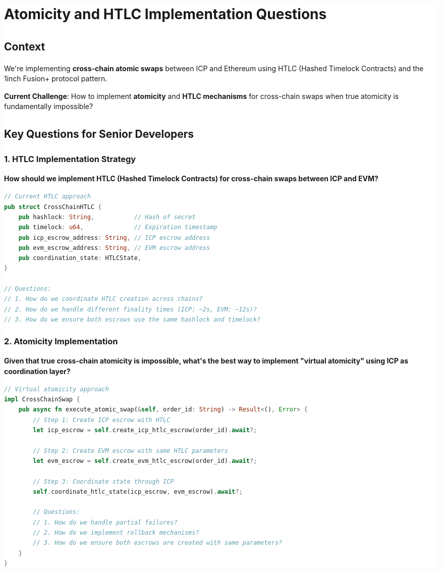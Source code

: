 # Atomicity and HTLC Implementation Questions

## Context

We're implementing **cross-chain atomic swaps** between ICP and Ethereum using HTLC (Hashed Timelock Contracts) and the 1inch Fusion+ protocol pattern.

**Current Challenge**: How to implement **atomicity** and **HTLC mechanisms** for cross-chain swaps when true atomicity is fundamentally impossible?

## Key Questions for Senior Developers

### **1. HTLC Implementation Strategy**

**How should we implement HTLC (Hashed Timelock Contracts) for cross-chain swaps between ICP and EVM?**

```rust
// Current HTLC approach
pub struct CrossChainHTLC {
    pub hashlock: String,           // Hash of secret
    pub timelock: u64,              // Expiration timestamp
    pub icp_escrow_address: String, // ICP escrow address
    pub evm_escrow_address: String, // EVM escrow address
    pub coordination_state: HTLCState,
}

// Questions:
// 1. How do we coordinate HTLC creation across chains?
// 2. How do we handle different finality times (ICP: ~2s, EVM: ~12s)?
// 3. How do we ensure both escrows use the same hashlock and timelock?
```

### **2. Atomicity Implementation**

**Given that true cross-chain atomicity is impossible, what's the best way to implement "virtual atomicity" using ICP as coordination layer?**

```rust
// Virtual atomicity approach
impl CrossChainSwap {
    pub async fn execute_atomic_swap(&self, order_id: String) -> Result<(), Error> {
        // Step 1: Create ICP escrow with HTLC
        let icp_escrow = self.create_icp_htlc_escrow(order_id).await?;

        // Step 2: Create EVM escrow with same HTLC parameters
        let evm_escrow = self.create_evm_htlc_escrow(order_id).await?;

        // Step 3: Coordinate state through ICP
        self.coordinate_htlc_state(icp_escrow, evm_escrow).await?;

        // Questions:
        // 1. How do we handle partial failures?
        // 2. How do we implement rollback mechanisms?
        // 3. How do we ensure both escrows are created with same parameters?
    }
}
```
